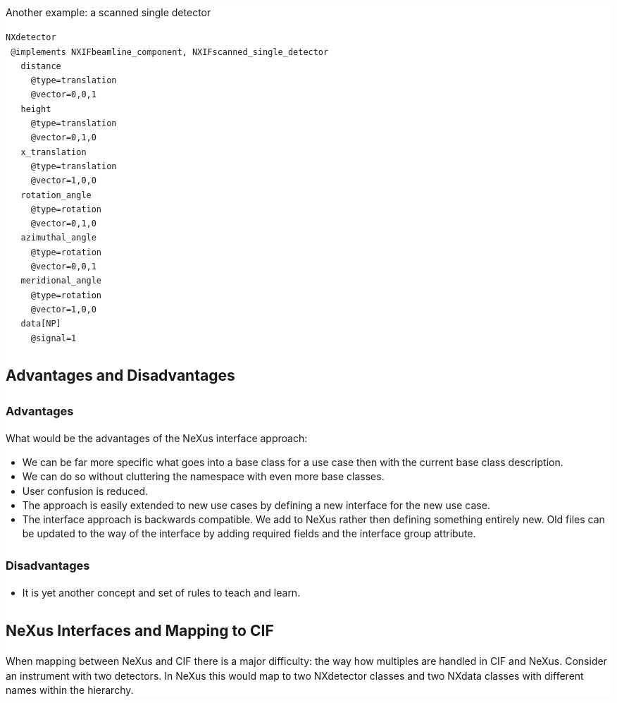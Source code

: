 Another example: a scanned single detector

    NXdetector  
     @implements NXIFbeamline_component, NXIFscanned_single_detector  
       distance  
         @type=translation  
         @vector=0,0,1  
       height  
         @type=translation  
         @vector=0,1,0  
       x_translation  
         @type=translation  
         @vector=1,0,0  
       rotation_angle  
         @type=rotation  
         @vector=0,1,0  
       azimuthal_angle  
         @type=rotation  
         @vector=0,0,1  
       meridional_angle  
         @type=rotation  
         @vector=1,0,0  
       data[NP]  
         @signal=1

Advantages and Disadvantages
----------------------------

### Advantages

What would be the advantages of the NeXus interface approach:

-   We can be far more specific what goes into a base class for a use
    case then with the current base class description.
-   We can do so without cluttering the namespace with even more base
    classes.
-   User confusion is reduced.
-   The approach is easily extended to new use cases by defining a new
    interface for the new use case.
-   The interface approach is backwards compatible. We add to NeXus
    rather then defining something entirely new. Old files can be
    updated to the way of the interface by adding required fields and
    the interface group attribute.

### Disadvantages

-   It is yet another concept and set of rules to teach and learn.

NeXus Interfaces and Mapping to CIF
-----------------------------------

When mapping between NeXus and CIF there is a major difficulty: the way
how multiples are handled in CIF and NeXus. Consider an instrument with
two detectors. In NeXus this would map to two NXdetector classes and two
NXdata classes with different names within the hierarchy.

